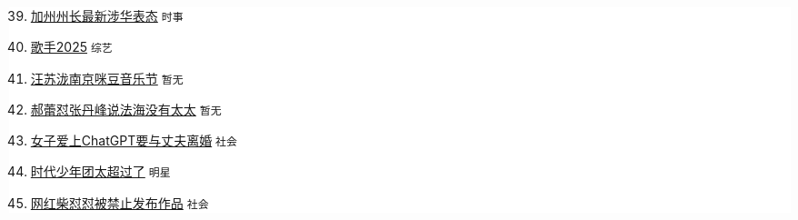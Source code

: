 39. [加州州长最新涉华表态](https://m.weibo.cn/search?containerid=100103type%3D1%26t%3D10%26q%3D%23%E5%8A%A0%E5%B7%9E%E5%B7%9E%E9%95%BF%E6%9C%80%E6%96%B0%E6%B6%89%E5%8D%8E%E8%A1%A8%E6%80%81%23&stream_entry_id=31&isnewpage=1&extparam=seat%3D1%26c_type%3D31%26flag%3D1%26cate%3D5001%26realpos%3D38%26q%3D%2523%25E5%258A%25A0%25E5%25B7%259E%25E5%25B7%259E%25E9%2595%25BF%25E6%259C%2580%25E6%2596%25B0%25E6%25B6%2589%25E5%258D%258E%25E8%25A1%25A8%25E6%2580%2581%2523%26stream_entry_id%3D31%26dgr%3D0%26band_rank%3D38%26pos%3D37%26lcate%3D5001%26filter_type%3Drealtimehot%26display_time%3D1746285945%26pre_seqid%3D17462859458500173127427) `时事` 

40. [歌手2025](https://m.weibo.cn/search?containerid=100103type%3D1%26t%3D10%26q%3D%E6%AD%8C%E6%89%8B2025&stream_entry_id=31&isnewpage=1&extparam=seat%3D1%26c_type%3D31%26flag%3D0%26cate%3D5001%26realpos%3D39%26q%3D%25E6%25AD%258C%25E6%2589%258B2025%26stream_entry_id%3D31%26dgr%3D0%26band_rank%3D39%26pos%3D38%26lcate%3D5001%26filter_type%3Drealtimehot%26display_time%3D1746285945%26pre_seqid%3D17462859458500173127427) `综艺` 

41. [汪苏泷南京咪豆音乐节](https://m.weibo.cn/search?containerid=100103type%3D1%26t%3D10%26q%3D%23%E6%B1%AA%E8%8B%8F%E6%B3%B7%E5%8D%97%E4%BA%AC%E5%92%AA%E8%B1%86%E9%9F%B3%E4%B9%90%E8%8A%82%23&stream_entry_id=31&isnewpage=1&extparam=seat%3D1%26c_type%3D31%26flag%3D1%26cate%3D5001%26realpos%3D40%26q%3D%2523%25E6%25B1%25AA%25E8%258B%258F%25E6%25B3%25B7%25E5%258D%2597%25E4%25BA%25AC%25E5%2592%25AA%25E8%25B1%2586%25E9%259F%25B3%25E4%25B9%2590%25E8%258A%2582%2523%26stream_entry_id%3D31%26dgr%3D0%26band_rank%3D40%26pos%3D39%26lcate%3D5001%26filter_type%3Drealtimehot%26display_time%3D1746285945%26pre_seqid%3D17462859458500173127427) `暂无` 

42. [郝蕾怼张丹峰说法海没有太太](https://m.weibo.cn/search?containerid=100103type%3D1%26t%3D10%26q%3D%E9%83%9D%E8%95%BE%E6%80%BC%E5%BC%A0%E4%B8%B9%E5%B3%B0%E8%AF%B4%E6%B3%95%E6%B5%B7%E6%B2%A1%E6%9C%89%E5%A4%AA%E5%A4%AA&stream_entry_id=31&isnewpage=1&extparam=seat%3D1%26c_type%3D31%26flag%3D1%26cate%3D5001%26realpos%3D41%26q%3D%25E9%2583%259D%25E8%2595%25BE%25E6%2580%25BC%25E5%25BC%25A0%25E4%25B8%25B9%25E5%25B3%25B0%25E8%25AF%25B4%25E6%25B3%2595%25E6%25B5%25B7%25E6%25B2%25A1%25E6%259C%2589%25E5%25A4%25AA%25E5%25A4%25AA%26stream_entry_id%3D31%26dgr%3D0%26band_rank%3D41%26pos%3D40%26lcate%3D5001%26filter_type%3Drealtimehot%26display_time%3D1746285945%26pre_seqid%3D17462859458500173127427) `暂无` 

43. [女子爱上ChatGPT要与丈夫离婚](https://m.weibo.cn/search?containerid=100103type%3D1%26t%3D10%26q%3D%23%E5%A5%B3%E5%AD%90%E7%88%B1%E4%B8%8AChatGPT%E8%A6%81%E4%B8%8E%E4%B8%88%E5%A4%AB%E7%A6%BB%E5%A9%9A%23&stream_entry_id=31&isnewpage=1&extparam=seat%3D1%26c_type%3D31%26flag%3D0%26cate%3D5001%26realpos%3D42%26q%3D%2523%25E5%25A5%25B3%25E5%25AD%2590%25E7%2588%25B1%25E4%25B8%258AChatGPT%25E8%25A6%2581%25E4%25B8%258E%25E4%25B8%2588%25E5%25A4%25AB%25E7%25A6%25BB%25E5%25A9%259A%2523%26stream_entry_id%3D31%26dgr%3D0%26band_rank%3D42%26pos%3D41%26lcate%3D5001%26filter_type%3Drealtimehot%26display_time%3D1746285945%26pre_seqid%3D17462859458500173127427) `社会` 

44. [时代少年团太超过了](https://m.weibo.cn/search?containerid=100103type%3D1%26t%3D10%26q%3D%23%E6%97%B6%E4%BB%A3%E5%B0%91%E5%B9%B4%E5%9B%A2%E5%A4%AA%E8%B6%85%E8%BF%87%E4%BA%86%23&stream_entry_id=31&isnewpage=1&extparam=seat%3D1%26c_type%3D31%26flag%3D1%26cate%3D5001%26realpos%3D43%26q%3D%2523%25E6%2597%25B6%25E4%25BB%25A3%25E5%25B0%2591%25E5%25B9%25B4%25E5%259B%25A2%25E5%25A4%25AA%25E8%25B6%2585%25E8%25BF%2587%25E4%25BA%2586%2523%26stream_entry_id%3D31%26dgr%3D0%26band_rank%3D43%26pos%3D42%26lcate%3D5001%26filter_type%3Drealtimehot%26display_time%3D1746285945%26pre_seqid%3D17462859458500173127427) `明星` 

45. [网红柴怼怼被禁止发布作品](https://m.weibo.cn/search?containerid=100103type%3D1%26t%3D10%26q%3D%23%E7%BD%91%E7%BA%A2%E6%9F%B4%E6%80%BC%E6%80%BC%E8%A2%AB%E7%A6%81%E6%AD%A2%E5%8F%91%E5%B8%83%E4%BD%9C%E5%93%81%23&stream_entry_id=31&isnewpage=1&extparam=seat%3D1%26c_type%3D31%26flag%3D1%26cate%3D5001%26realpos%3D44%26q%3D%2523%25E7%25BD%2591%25E7%25BA%25A2%25E6%259F%25B4%25E6%2580%25BC%25E6%2580%25BC%25E8%25A2%25AB%25E7%25A6%2581%25E6%25AD%25A2%25E5%258F%2591%25E5%25B8%2583%25E4%25BD%259C%25E5%2593%2581%2523%26stream_entry_id%3D31%26dgr%3D0%26band_rank%3D44%26pos%3D43%26lcate%3D5001%26filter_type%3Drealtimehot%26display_time%3D1746285945%26pre_seqid%3D17462859458500173127427) `社会` 
